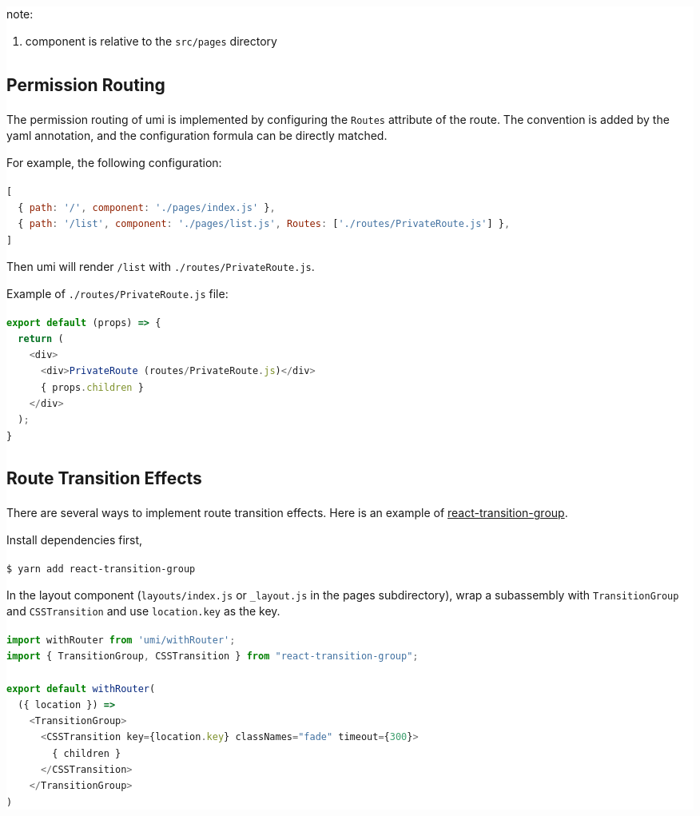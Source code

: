 note:

1. component is relative to the `src/pages` directory

## Permission Routing

The permission routing of umi is implemented by configuring the `Routes` attribute of the route. The convention is added by the yaml annotation, and the configuration formula can be directly matched.

For example, the following configuration:

```js
[
  { path: '/', component: './pages/index.js' },
  { path: '/list', component: './pages/list.js', Routes: ['./routes/PrivateRoute.js'] },
]
```

Then umi will render `/list` with `./routes/PrivateRoute.js`.

Example of `./routes/PrivateRoute.js` file:

```js
export default (props) => {
  return (
    <div>
      <div>PrivateRoute (routes/PrivateRoute.js)</div>
      { props.children }
    </div>
  );
}
```

## Route Transition Effects

There are several ways to implement route transition effects. Here is an example of [react-transition-group](https://github.com/reactjs/react-transition-group).

Install dependencies first,

```bash
$ yarn add react-transition-group
```

In the layout component (`layouts/index.js` or `_layout.js` in the pages subdirectory), wrap a subassembly with `TransitionGroup` and `CSSTransition` and use `location.key` as the key.

```js
import withRouter from 'umi/withRouter';
import { TransitionGroup, CSSTransition } from "react-transition-group";

export default withRouter(
  ({ location }) =>
    <TransitionGroup>
      <CSSTransition key={location.key} classNames="fade" timeout={300}>
        { children }
      </CSSTransition>
    </TransitionGroup>
)
```
